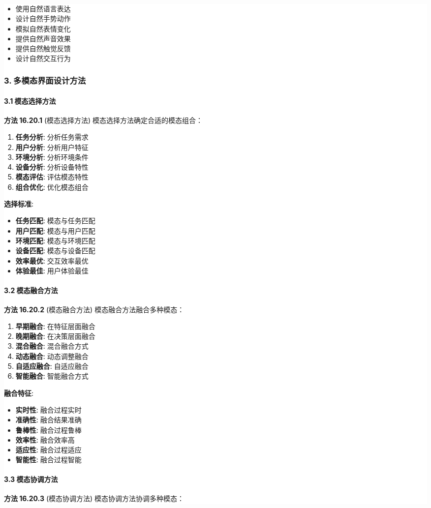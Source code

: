 - 使用自然语言表达
- 设计自然手势动作
- 模拟自然表情变化
- 提供自然声音效果
- 提供自然触觉反馈
- 设计自然交互行为

### 3. 多模态界面设计方法

#### 3.1 模态选择方法

**方法 16.20.1** (模态选择方法)
模态选择方法确定合适的模态组合：

1. **任务分析**: 分析任务需求
2. **用户分析**: 分析用户特征
3. **环境分析**: 分析环境条件
4. **设备分析**: 分析设备特性
5. **模态评估**: 评估模态特性
6. **组合优化**: 优化模态组合

**选择标准**:

- **任务匹配**: 模态与任务匹配
- **用户匹配**: 模态与用户匹配
- **环境匹配**: 模态与环境匹配
- **设备匹配**: 模态与设备匹配
- **效率最优**: 交互效率最优
- **体验最佳**: 用户体验最佳

#### 3.2 模态融合方法

**方法 16.20.2** (模态融合方法)
模态融合方法融合多种模态：

1. **早期融合**: 在特征层面融合
2. **晚期融合**: 在决策层面融合
3. **混合融合**: 混合融合方式
4. **动态融合**: 动态调整融合
5. **自适应融合**: 自适应融合
6. **智能融合**: 智能融合方式

**融合特征**:

- **实时性**: 融合过程实时
- **准确性**: 融合结果准确
- **鲁棒性**: 融合过程鲁棒
- **效率性**: 融合效率高
- **适应性**: 融合过程适应
- **智能性**: 融合过程智能

#### 3.3 模态协调方法

**方法 16.20.3** (模态协调方法)
模态协调方法协调多种模态：
